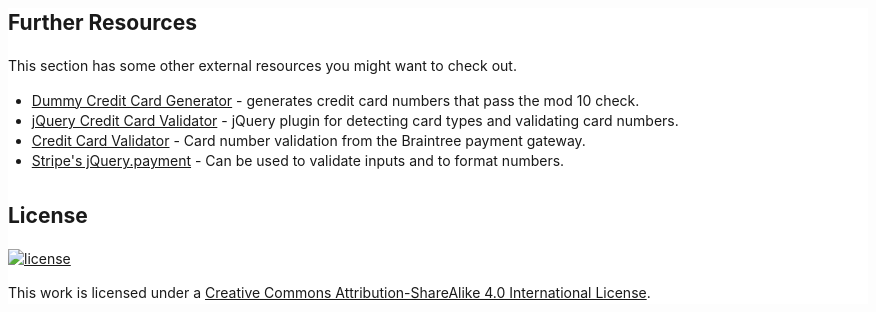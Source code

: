 ## Further Resources

This section has some other external resources you might want to check out.

 * [Dummy Credit Card Generator](http://saijogeorge.com/dummy-credit-card-generator/) - generates credit card numbers that pass the mod 10 check.
 * [jQuery Credit Card Validator](http://jquerycreditcardvalidator.com/) - jQuery plugin for detecting card types and validating card numbers.
 * [Credit Card Validator](https://github.com/braintree/card-validator) - Card number validation from the Braintree payment gateway.
 * [Stripe's jQuery.payment](https://github.com/stripe/jquery.payment) - Can be used to validate inputs and to format numbers.

## License

[![license](https://i.creativecommons.org/l/by-sa/4.0/88x31.png)](http://creativecommons.org/licenses/by-sa/4.0/)

This work is licensed under a [Creative Commons Attribution-ShareAlike 4.0 International License](http://creativecommons.org/licenses/by-sa/4.0/).
